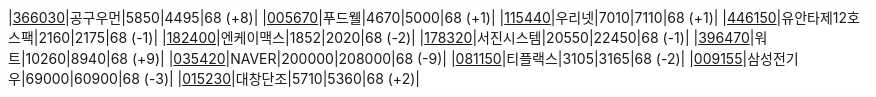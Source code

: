 |[366030](https://finance.daum.net/quotes/A366030)|공구우먼|5850|4495|68 (+8)|
|[005670](https://finance.daum.net/quotes/A005670)|푸드웰|4670|5000|68 (+1)|
|[115440](https://finance.daum.net/quotes/A115440)|우리넷|7010|7110|68 (+1)|
|[446150](https://finance.daum.net/quotes/A446150)|유안타제12호스팩|2160|2175|68 (-1)|
|[182400](https://finance.daum.net/quotes/A182400)|엔케이맥스|1852|2020|68 (-2)|
|[178320](https://finance.daum.net/quotes/A178320)|서진시스템|20550|22450|68 (-1)|
|[396470](https://finance.daum.net/quotes/A396470)|워트|10260|8940|68 (+9)|
|[035420](https://finance.daum.net/quotes/A035420)|NAVER|200000|208000|68 (-9)|
|[081150](https://finance.daum.net/quotes/A081150)|티플랙스|3105|3165|68 (-2)|
|[009155](https://finance.daum.net/quotes/A009155)|삼성전기우|69000|60900|68 (-3)|
|[015230](https://finance.daum.net/quotes/A015230)|대창단조|5710|5360|68 (+2)|
